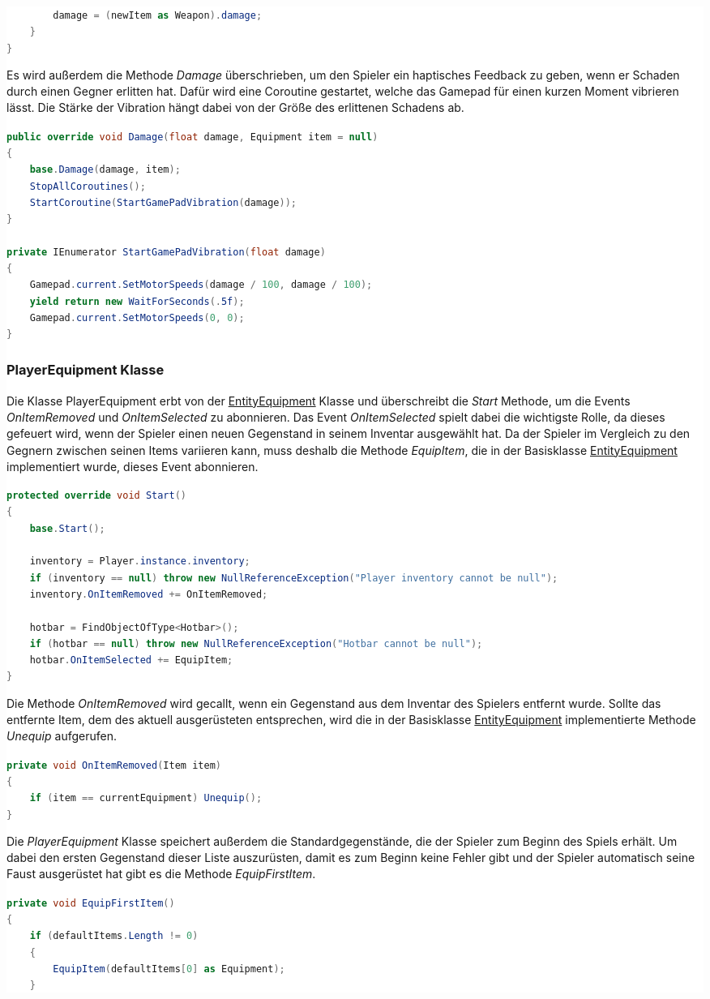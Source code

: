 ```csharp
        damage = (newItem as Weapon).damage;
    }
}
```
Es wird außerdem die Methode *Damage* überschrieben, um den Spieler ein haptisches Feedback zu geben, wenn er Schaden durch einen Gegner erlitten hat. Dafür wird eine Coroutine gestartet, welche das Gamepad für einen kurzen Moment vibrieren lässt. Die Stärke der Vibration hängt dabei von der Größe des erlittenen Schadens ab.
```csharp
public override void Damage(float damage, Equipment item = null)
{
    base.Damage(damage, item);
    StopAllCoroutines();
    StartCoroutine(StartGamePadVibration(damage));
}

private IEnumerator StartGamePadVibration(float damage)
{
    Gamepad.current.SetMotorSpeeds(damage / 100, damage / 100);
    yield return new WaitForSeconds(.5f);
    Gamepad.current.SetMotorSpeeds(0, 0);
}
```
### PlayerEquipment Klasse
Die Klasse PlayerEquipment  erbt von der [EntityEquipment](#EntityEquipment) Klasse und überschreibt die *Start* Methode, um die Events *OnItemRemoved* und *OnItemSelected* zu abonnieren. Das Event *OnItemSelected*  spielt dabei die wichtigste Rolle, da dieses gefeuert wird, wenn der Spieler einen neuen Gegenstand in seinem Inventar ausgewählt hat. Da der Spieler im Vergleich zu den Gegnern zwischen seinen Items variieren kann, muss deshalb die Methode *EquipItem*, die in der Basisklasse [EntityEquipment](#EntityEquipment)  implementiert wurde, dieses Event abonnieren. 
```csharp
protected override void Start()
{
    base.Start();

    inventory = Player.instance.inventory;
    if (inventory == null) throw new NullReferenceException("Player inventory cannot be null");
    inventory.OnItemRemoved += OnItemRemoved;

    hotbar = FindObjectOfType<Hotbar>();
    if (hotbar == null) throw new NullReferenceException("Hotbar cannot be null");
    hotbar.OnItemSelected += EquipItem;
}
```
Die Methode *OnItemRemoved* wird gecallt, wenn ein Gegenstand aus dem Inventar des Spielers entfernt wurde. Sollte das entfernte Item, dem des aktuell ausgerüsteten entsprechen, wird die in der Basisklasse [EntityEquipment](#EntityEquipment) implementierte Methode  *Unequip* aufgerufen.
```csharp
private void OnItemRemoved(Item item)
{
    if (item == currentEquipment) Unequip();
}
```
Die *PlayerEquipment* Klasse speichert außerdem die Standardgegenstände, die der Spieler zum Beginn des Spiels erhält. Um dabei den ersten Gegenstand dieser Liste auszurüsten, damit es zum Beginn keine Fehler gibt und der Spieler automatisch seine Faust ausgerüstet hat gibt es die Methode *EquipFirstItem*.
```csharp
private void EquipFirstItem()
{
    if (defaultItems.Length != 0)
    {
        EquipItem(defaultItems[0] as Equipment);
    }
```